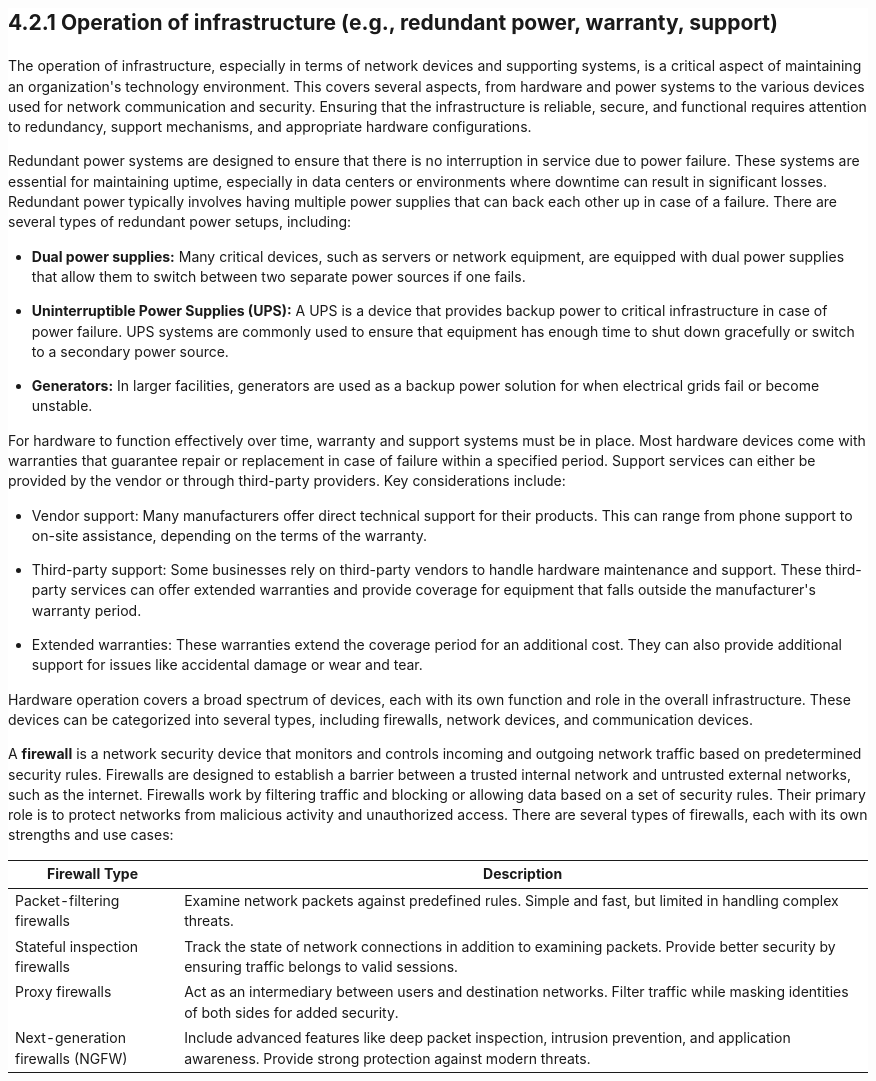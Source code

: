 ## 4.2.1 Operation of infrastructure (e.g., redundant power, warranty, support) ##

The operation of infrastructure, especially in terms of network devices and supporting systems, is a critical aspect of maintaining an organization's technology environment. This covers several aspects, from hardware and power systems to the various devices used for network communication and security. Ensuring that the infrastructure is reliable, secure, and functional requires attention to redundancy, support mechanisms, and appropriate hardware configurations. 

Redundant power systems are designed to ensure that there is no interruption in service due to power failure. These systems are essential for maintaining uptime, especially in data centers or environments where downtime can result in significant losses. Redundant power typically involves having multiple power supplies that can back each other up in case of a failure. There are several types of redundant power setups, including:

- **Dual power supplies:** Many critical devices, such as servers or network equipment, are equipped with dual power supplies that allow them to switch between two separate power sources if one fails.

- **Uninterruptible Power Supplies (UPS):** A UPS is a device that provides backup power to critical infrastructure in case of power failure. UPS systems are commonly used to ensure that equipment has enough time to shut down gracefully or switch to a secondary power source.

- **Generators:** In larger facilities, generators are used as a backup power solution for when electrical grids fail or become unstable.

For hardware to function effectively over time, warranty and support systems must be in place. Most hardware devices come with warranties that guarantee repair or replacement in case of failure within a specified period. Support services can either be provided by the vendor or through third-party providers. Key considerations include:

- Vendor support: Many manufacturers offer direct technical support for their products. This can range from phone support to on-site assistance, depending on the terms of the warranty.

- Third-party support: Some businesses rely on third-party vendors to handle hardware maintenance and support. These third-party services can offer extended warranties and provide coverage for equipment that falls outside the manufacturer's warranty period.

- Extended warranties: These warranties extend the coverage period for an additional cost. They can also provide additional support for issues like accidental damage or wear and tear.

Hardware operation covers a broad spectrum of devices, each with its own function and role in the overall infrastructure. These devices can be categorized into several types, including firewalls, network devices, and communication devices.

A **firewall** is a network security device that monitors and controls incoming and outgoing network traffic based on predetermined security rules. Firewalls are designed to establish a barrier between a trusted internal network and untrusted external networks, such as the internet. Firewalls work by filtering traffic and blocking or allowing data based on a set of security rules. Their primary role is to protect networks from malicious activity and unauthorized access.
There are several types of firewalls, each with its own strengths and use cases:

| Firewall Type               | Description                                                                                                                              |
|-----------------------------|------------------------------------------------------------------------------------------------------------------------------------------|
| Packet-filtering firewalls  | Examine network packets against predefined rules. Simple and fast, but limited in handling complex threats.                              |
| Stateful inspection firewalls | Track the state of network connections in addition to examining packets. Provide better security by ensuring traffic belongs to valid sessions. |
| Proxy firewalls             | Act as an intermediary between users and destination networks. Filter traffic while masking identities of both sides for added security.   |
| Next-generation firewalls (NGFW) | Include advanced features like deep packet inspection, intrusion prevention, and application awareness. Provide strong protection against modern threats. |
